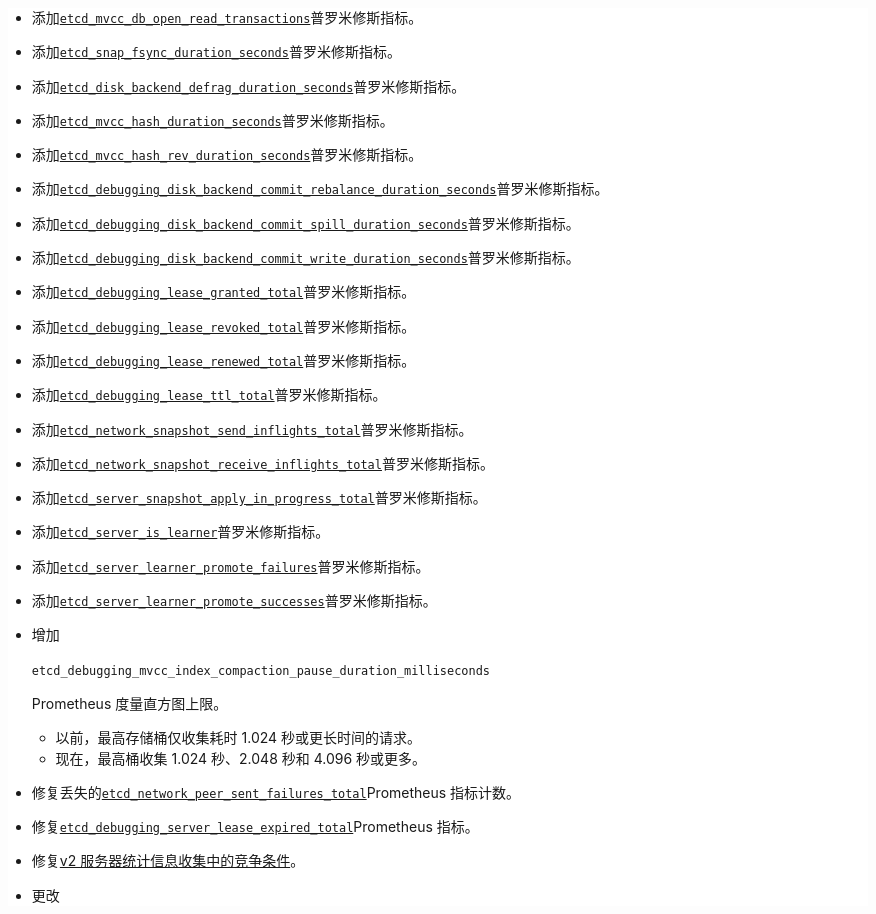 - 添加[`etcd_mvcc_db_open_read_transactions`](https://github.com/etcd-io/etcd/pull/10523/commits/ad80752715aaed449629369687c5fd30eb1bda76)普罗米修斯指标。

- 添加[`etcd_snap_fsync_duration_seconds`](https://github.com/etcd-io/etcd/pull/9762)普罗米修斯指标。

- 添加[`etcd_disk_backend_defrag_duration_seconds`](https://github.com/etcd-io/etcd/pull/9761)普罗米修斯指标。

- 添加[`etcd_mvcc_hash_duration_seconds`](https://github.com/etcd-io/etcd/pull/9761)普罗米修斯指标。

- 添加[`etcd_mvcc_hash_rev_duration_seconds`](https://github.com/etcd-io/etcd/pull/9761)普罗米修斯指标。

- 添加[`etcd_debugging_disk_backend_commit_rebalance_duration_seconds`](https://github.com/etcd-io/etcd/pull/9834)普罗米修斯指标。

- 添加[`etcd_debugging_disk_backend_commit_spill_duration_seconds`](https://github.com/etcd-io/etcd/pull/9834)普罗米修斯指标。

- 添加[`etcd_debugging_disk_backend_commit_write_duration_seconds`](https://github.com/etcd-io/etcd/pull/9834)普罗米修斯指标。

- 添加[`etcd_debugging_lease_granted_total`](https://github.com/etcd-io/etcd/pull/9778)普罗米修斯指标。

- 添加[`etcd_debugging_lease_revoked_total`](https://github.com/etcd-io/etcd/pull/9778)普罗米修斯指标。

- 添加[`etcd_debugging_lease_renewed_total`](https://github.com/etcd-io/etcd/pull/9778)普罗米修斯指标。

- 添加[`etcd_debugging_lease_ttl_total`](https://github.com/etcd-io/etcd/pull/9778)普罗米修斯指标。

- 添加[`etcd_network_snapshot_send_inflights_total`](https://github.com/etcd-io/etcd/pull/11009)普罗米修斯指标。

- 添加[`etcd_network_snapshot_receive_inflights_total`](https://github.com/etcd-io/etcd/pull/11009)普罗米修斯指标。

- 添加[`etcd_server_snapshot_apply_in_progress_total`](https://github.com/etcd-io/etcd/pull/11009)普罗米修斯指标。

- 添加[`etcd_server_is_learner`](https://github.com/etcd-io/etcd/pull/10731)普罗米修斯指标。

- 添加[`etcd_server_learner_promote_failures`](https://github.com/etcd-io/etcd/pull/10731)普罗米修斯指标。

- 添加[`etcd_server_learner_promote_successes`](https://github.com/etcd-io/etcd/pull/10731)普罗米修斯指标。

- 增加

  `etcd_debugging_mvcc_index_compaction_pause_duration_milliseconds`

  Prometheus 度量直方图上限。

  - 以前，最高存储桶仅收集耗时 1.024 秒或更长时间的请求。
  - 现在，最高桶收集 1.024 秒、2.048 秒和 4.096 秒或更多。

- 修复丢失的[`etcd_network_peer_sent_failures_total`](https://github.com/etcd-io/etcd/pull/9437)Prometheus 指标计数。

- 修复[`etcd_debugging_server_lease_expired_total`](https://github.com/etcd-io/etcd/pull/9557)Prometheus 指标。

- 修复[v2 服务器统计信息收集中的竞争条件](https://github.com/etcd-io/etcd/pull/9562)。

- 更改
